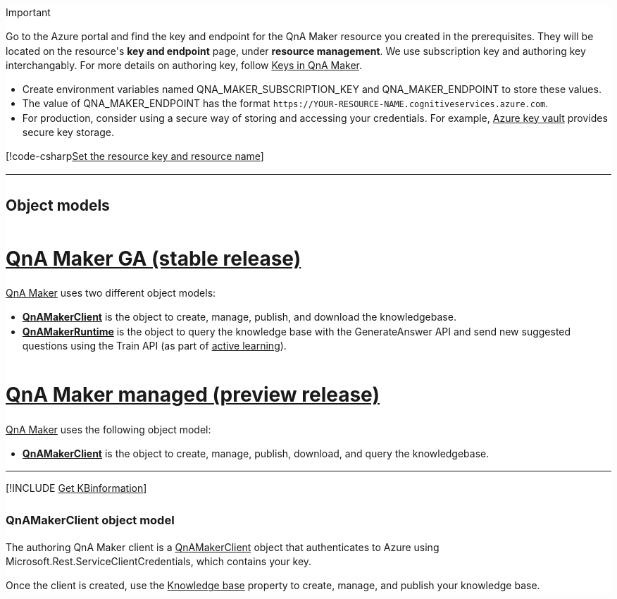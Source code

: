 > [!IMPORTANT]
> Go to the Azure portal and find the key and endpoint for the QnA Maker resource you created in the prerequisites. They will be located on the resource's **key and endpoint** page, under **resource management**. We use subscription key and authoring key interchangably. For more details on authoring key, follow [Keys in QnA Maker](https://docs.microsoft.com/azure/cognitive-services/qnamaker/concepts/azure-resources?tabs=v2#keys-in-qna-maker-managed-preview).

- Create environment variables named QNA_MAKER_SUBSCRIPTION_KEY and QNA_MAKER_ENDPOINT to store these values.
- The value of QNA_MAKER_ENDPOINT has the format `https://YOUR-RESOURCE-NAME.cognitiveservices.azure.com`. 
- For production, consider using a secure way of storing and accessing your credentials. For example, [Azure key vault](../../../key-vault/general/overview.md) provides secure key storage.

[!code-csharp[Set the resource key and resource name](~/cognitive-services-quickstart-code/dotnet/QnAMaker/Preview-sdk-based-quickstart/Program.cs?name=Resourcevariables)]

---


## Object models

# [QnA Maker GA (stable release)](#tab/version-1)

[QnA Maker](/dotnet/api/microsoft.azure.cognitiveservices.knowledge.qnamaker) uses two different object models:
* **[QnAMakerClient](#qnamakerclient-object-model)** is the object to create, manage, publish, and download the knowledgebase.
* **[QnAMakerRuntime](#qnamakerruntimeclient-object-model)** is the object to query the knowledge base with the GenerateAnswer API and send new suggested questions using the Train API (as part of [active learning](../concepts/active-learning-suggestions.md)).

# [QnA Maker managed (preview release)](#tab/version-2)

[QnA Maker](/dotnet/api/microsoft.azure.cognitiveservices.knowledge.qnamaker) uses the following object model:
* **[QnAMakerClient](#qnamakerclient-object-model)** is the object to create, manage, publish, download, and query the knowledgebase.

---

[!INCLUDE [Get KBinformation](./quickstart-sdk-cognitive-model.md)]

### QnAMakerClient object model

The authoring QnA Maker client is a [QnAMakerClient](/dotnet/api/microsoft.azure.cognitiveservices.knowledge.qnamaker.qnamakerclient) object that authenticates to Azure using Microsoft.Rest.ServiceClientCredentials, which contains your key.

Once the client is created, use the [Knowledge base](/dotnet/api/microsoft.azure.cognitiveservices.knowledge.qnamaker.qnamakerclient.knowledgebase#Microsoft_Azure_CognitiveServices_Knowledge_QnAMaker_QnAMakerClient_Knowledgebase) property to create, manage, and publish your knowledge base.
